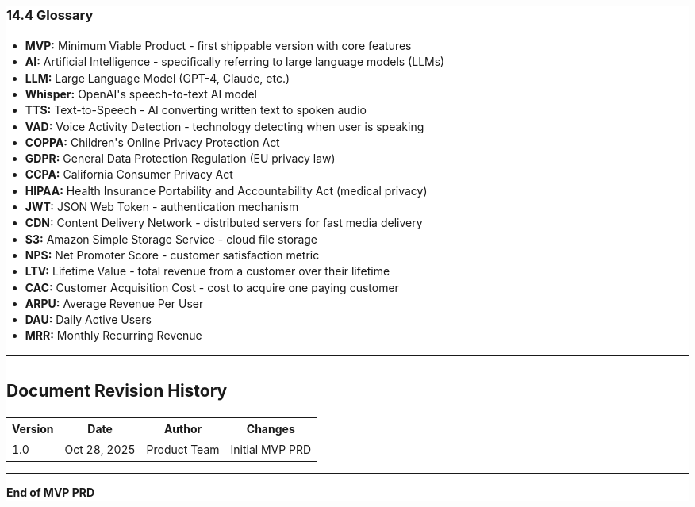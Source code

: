 ### 14.4 Glossary

- **MVP:** Minimum Viable Product - first shippable version with core features
- **AI:** Artificial Intelligence - specifically referring to large language models (LLMs)
- **LLM:** Large Language Model (GPT-4, Claude, etc.)
- **Whisper:** OpenAI's speech-to-text AI model
- **TTS:** Text-to-Speech - AI converting written text to spoken audio
- **VAD:** Voice Activity Detection - technology detecting when user is speaking
- **COPPA:** Children's Online Privacy Protection Act
- **GDPR:** General Data Protection Regulation (EU privacy law)
- **CCPA:** California Consumer Privacy Act
- **HIPAA:** Health Insurance Portability and Accountability Act (medical privacy)
- **JWT:** JSON Web Token - authentication mechanism
- **CDN:** Content Delivery Network - distributed servers for fast media delivery
- **S3:** Amazon Simple Storage Service - cloud file storage
- **NPS:** Net Promoter Score - customer satisfaction metric
- **LTV:** Lifetime Value - total revenue from a customer over their lifetime
- **CAC:** Customer Acquisition Cost - cost to acquire one paying customer
- **ARPU:** Average Revenue Per User
- **DAU:** Daily Active Users
- **MRR:** Monthly Recurring Revenue

---

## Document Revision History

| Version | Date | Author | Changes |
|---------|------|--------|---------|
| 1.0 | Oct 28, 2025 | Product Team | Initial MVP PRD |

---

**End of MVP PRD**
